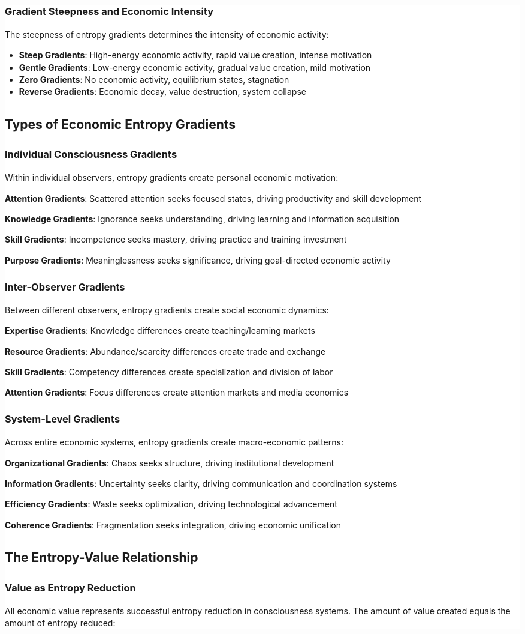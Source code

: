 ### Gradient Steepness and Economic Intensity

The steepness of entropy gradients determines the intensity of economic activity:

- **Steep Gradients**: High-energy economic activity, rapid value creation, intense motivation
- **Gentle Gradients**: Low-energy economic activity, gradual value creation, mild motivation
- **Zero Gradients**: No economic activity, equilibrium states, stagnation
- **Reverse Gradients**: Economic decay, value destruction, system collapse

## Types of Economic Entropy Gradients

### Individual Consciousness Gradients

Within individual observers, entropy gradients create personal economic motivation:

**Attention Gradients**: Scattered attention seeks focused states, driving productivity and skill development

**Knowledge Gradients**: Ignorance seeks understanding, driving learning and information acquisition

**Skill Gradients**: Incompetence seeks mastery, driving practice and training investment

**Purpose Gradients**: Meaninglessness seeks significance, driving goal-directed economic activity

### Inter-Observer Gradients

Between different observers, entropy gradients create social economic dynamics:

**Expertise Gradients**: Knowledge differences create teaching/learning markets

**Resource Gradients**: Abundance/scarcity differences create trade and exchange

**Skill Gradients**: Competency differences create specialization and division of labor

**Attention Gradients**: Focus differences create attention markets and media economics

### System-Level Gradients

Across entire economic systems, entropy gradients create macro-economic patterns:

**Organizational Gradients**: Chaos seeks structure, driving institutional development

**Information Gradients**: Uncertainty seeks clarity, driving communication and coordination systems

**Efficiency Gradients**: Waste seeks optimization, driving technological advancement

**Coherence Gradients**: Fragmentation seeks integration, driving economic unification

## The Entropy-Value Relationship

### Value as Entropy Reduction

All economic value represents successful entropy reduction in consciousness systems. The amount of value created equals the amount of entropy reduced:
